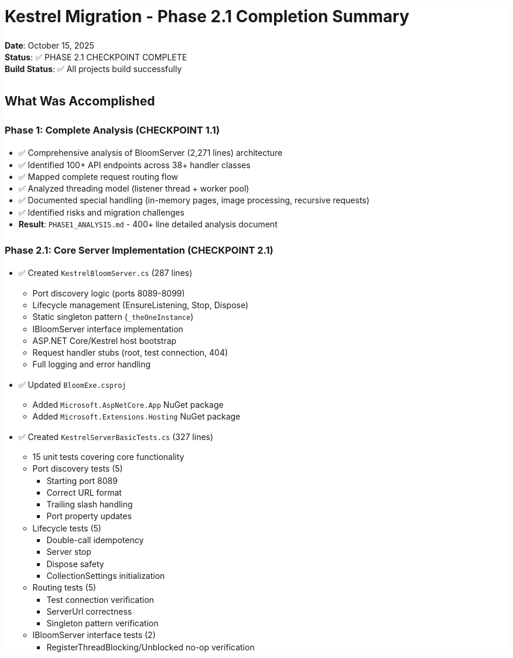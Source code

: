 # Kestrel Migration - Phase 2.1 Completion Summary

**Date**: October 15, 2025  
**Status**: ✅ PHASE 2.1 CHECKPOINT COMPLETE  
**Build Status**: ✅ All projects build successfully

## What Was Accomplished

### Phase 1: Complete Analysis (CHECKPOINT 1.1)
- ✅ Comprehensive analysis of BloomServer (2,271 lines) architecture
- ✅ Identified 100+ API endpoints across 38+ handler classes
- ✅ Mapped complete request routing flow
- ✅ Analyzed threading model (listener thread + worker pool)
- ✅ Documented special handling (in-memory pages, image processing, recursive requests)
- ✅ Identified risks and migration challenges
- **Result**: `PHASE1_ANALYSIS.md` - 400+ line detailed analysis document

### Phase 2.1: Core Server Implementation (CHECKPOINT 2.1)
- ✅ Created `KestrelBloomServer.cs` (287 lines)
  - Port discovery logic (ports 8089-8099)
  - Lifecycle management (EnsureListening, Stop, Dispose)
  - Static singleton pattern (`_theOneInstance`)
  - IBloomServer interface implementation
  - ASP.NET Core/Kestrel host bootstrap
  - Request handler stubs (root, test connection, 404)
  - Full logging and error handling

- ✅ Updated `BloomExe.csproj`
  - Added `Microsoft.AspNetCore.App` NuGet package
  - Added `Microsoft.Extensions.Hosting` NuGet package

- ✅ Created `KestrelServerBasicTests.cs` (327 lines)
  - 15 unit tests covering core functionality
  - Port discovery tests (5)
    - Starting port 8089
    - Correct URL format
    - Trailing slash handling
    - Port property updates
  - Lifecycle tests (5)
    - Double-call idempotency
    - Server stop
    - Dispose safety
    - CollectionSettings initialization
  - Routing tests (5)
    - Test connection verification
    - ServerUrl correctness
    - Singleton pattern verification
  - IBloomServer interface tests (2)
    - RegisterThreadBlocking/Unblocked no-op verification

